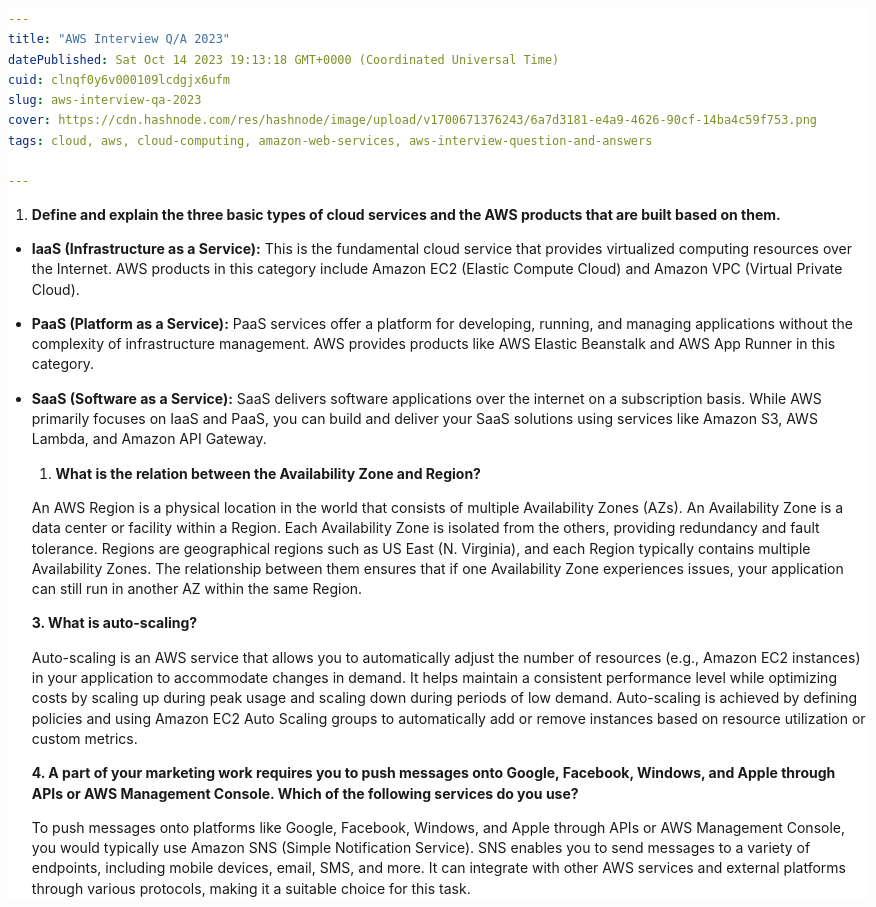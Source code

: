 ```yaml
---
title: "AWS Interview Q/A 2023"
datePublished: Sat Oct 14 2023 19:13:18 GMT+0000 (Coordinated Universal Time)
cuid: clnqf0y6v000109lcdgjx6ufm
slug: aws-interview-qa-2023
cover: https://cdn.hashnode.com/res/hashnode/image/upload/v1700671376243/6a7d3181-e4a9-4626-90cf-14ba4c59f753.png
tags: cloud, aws, cloud-computing, amazon-web-services, aws-interview-question-and-answers

---
```


1. **Define and explain the three basic types of cloud services and the AWS products that are built based on them.**
    

* **IaaS (Infrastructure as a Service):** This is the fundamental cloud service that provides virtualized computing resources over the Internet. AWS products in this category include Amazon EC2 (Elastic Compute Cloud) and Amazon VPC (Virtual Private Cloud).
    
* **PaaS (Platform as a Service):** PaaS services offer a platform for developing, running, and managing applications without the complexity of infrastructure management. AWS provides products like AWS Elastic Beanstalk and AWS App Runner in this category.
    
* **SaaS (Software as a Service):** SaaS delivers software applications over the internet on a subscription basis. While AWS primarily focuses on IaaS and PaaS, you can build and deliver your SaaS solutions using services like Amazon S3, AWS Lambda, and Amazon API Gateway.
    
    1. **What is the relation between the Availability Zone and Region?**
        
    
    An AWS Region is a physical location in the world that consists of multiple Availability Zones (AZs). An Availability Zone is a data center or facility within a Region. Each Availability Zone is isolated from the others, providing redundancy and fault tolerance. Regions are geographical regions such as US East (N. Virginia), and each Region typically contains multiple Availability Zones. The relationship between them ensures that if one Availability Zone experiences issues, your application can still run in another AZ within the same Region.
    
    **3\. What is auto-scaling?**
    
    Auto-scaling is an AWS service that allows you to automatically adjust the number of resources (e.g., Amazon EC2 instances) in your application to accommodate changes in demand. It helps maintain a consistent performance level while optimizing costs by scaling up during peak usage and scaling down during periods of low demand. Auto-scaling is achieved by defining policies and using Amazon EC2 Auto Scaling groups to automatically add or remove instances based on resource utilization or custom metrics.
    
    **4\. A part of your marketing work requires you to push messages onto Google, Facebook, Windows, and Apple through APIs or AWS Management Console. Which of the following services do you use?**
    
    To push messages onto platforms like Google, Facebook, Windows, and Apple through APIs or AWS Management Console, you would typically use Amazon SNS (Simple Notification Service). SNS enables you to send messages to a variety of endpoints, including mobile devices, email, SMS, and more. It can integrate with other AWS services and external platforms through various protocols, making it a suitable choice for this task.
    